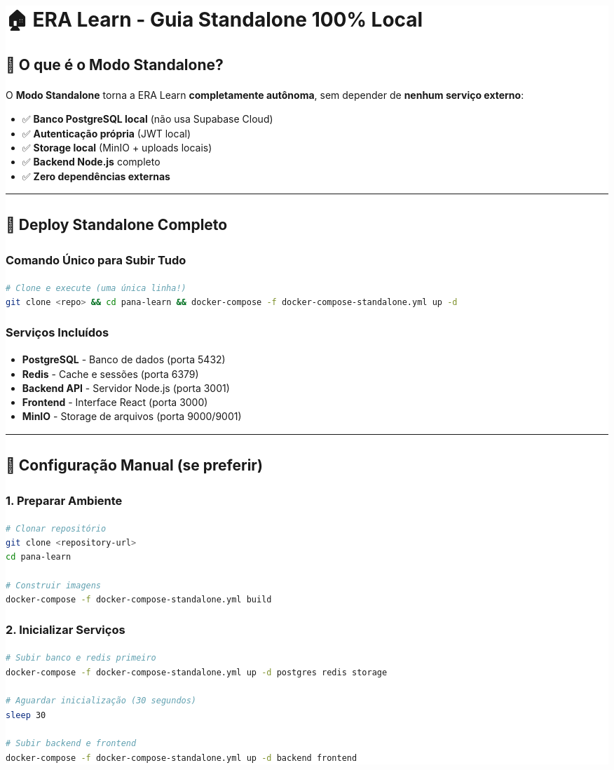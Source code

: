 # 🏠 ERA Learn - Guia Standalone 100% Local

## 🎯 **O que é o Modo Standalone?**

O **Modo Standalone** torna a ERA Learn **completamente autônoma**, sem depender de **nenhum serviço externo**:

- ✅ **Banco PostgreSQL local** (não usa Supabase Cloud)
- ✅ **Autenticação própria** (JWT local)
- ✅ **Storage local** (MinIO + uploads locais)
- ✅ **Backend Node.js** completo
- ✅ **Zero dependências externas**

---

## 🚀 **Deploy Standalone Completo**

### **Comando Único para Subir Tudo**
```bash
# Clone e execute (uma única linha!)
git clone <repo> && cd pana-learn && docker-compose -f docker-compose-standalone.yml up -d
```

### **Serviços Incluídos**
- **PostgreSQL** - Banco de dados (porta 5432)
- **Redis** - Cache e sessões (porta 6379)
- **Backend API** - Servidor Node.js (porta 3001)
- **Frontend** - Interface React (porta 3000)
- **MinIO** - Storage de arquivos (porta 9000/9001)

---

## 🔧 **Configuração Manual (se preferir)**

### **1. Preparar Ambiente**
```bash
# Clonar repositório
git clone <repository-url>
cd pana-learn

# Construir imagens
docker-compose -f docker-compose-standalone.yml build
```

### **2. Inicializar Serviços**
```bash
# Subir banco e redis primeiro
docker-compose -f docker-compose-standalone.yml up -d postgres redis storage

# Aguardar inicialização (30 segundos)
sleep 30

# Subir backend e frontend
docker-compose -f docker-compose-standalone.yml up -d backend frontend
```

